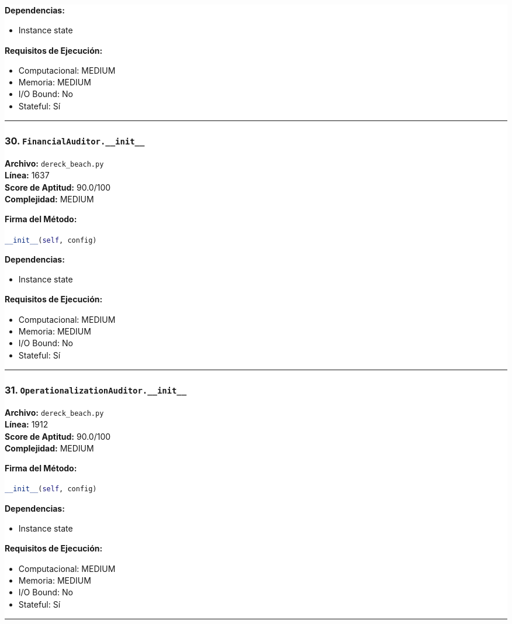 **Dependencias:**
- Instance state

**Requisitos de Ejecución:**
- Computacional: MEDIUM
- Memoria: MEDIUM
- I/O Bound: No
- Stateful: Sí

---

### 30. `FinancialAuditor.__init__`

**Archivo:** `dereck_beach.py`  
**Línea:** 1637  
**Score de Aptitud:** 90.0/100  
**Complejidad:** MEDIUM  

**Firma del Método:**
```python
__init__(self, config)
```

**Dependencias:**
- Instance state

**Requisitos de Ejecución:**
- Computacional: MEDIUM
- Memoria: MEDIUM
- I/O Bound: No
- Stateful: Sí

---

### 31. `OperationalizationAuditor.__init__`

**Archivo:** `dereck_beach.py`  
**Línea:** 1912  
**Score de Aptitud:** 90.0/100  
**Complejidad:** MEDIUM  

**Firma del Método:**
```python
__init__(self, config)
```

**Dependencias:**
- Instance state

**Requisitos de Ejecución:**
- Computacional: MEDIUM
- Memoria: MEDIUM
- I/O Bound: No
- Stateful: Sí

---
